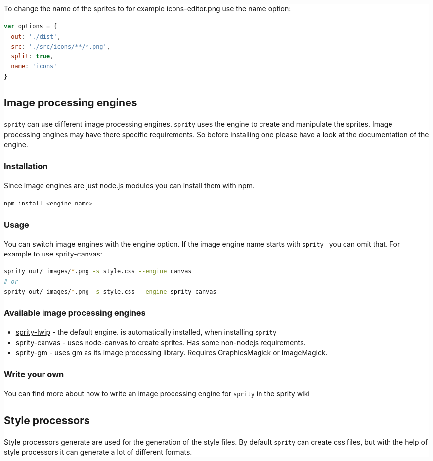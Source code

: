 To change the name of the sprites to for example icons-editor.png use the name option:

```javascript
var options = {
  out: './dist',
  src: './src/icons/**/*.png',
  split: true,
  name: 'icons'
}
```

## Image processing engines

`sprity` can use different image processing engines. `sprity` uses the engine to create and manipulate the sprites. Image processing engines may have there specific requirements. So before installing one please have a look at the documentation of the engine.

### Installation

Since image engines are just node.js modules you can install them with npm.

```sh
npm install <engine-name>
```

### Usage

You can switch image engines with the engine option. If the image engine name starts with `sprity-` you can omit that. For example to use [sprity-canvas](https://npmjs.org/package/sprity-canvas):

```sh
sprity out/ images/*.png -s style.css --engine canvas
# or
sprity out/ images/*.png -s style.css --engine sprity-canvas
```

### Available image processing engines

* [sprity-lwip](https://npmjs.org/package/sprity-lwip) - the default engine. is automatically installed, when installing `sprity`
* [sprity-canvas](https://npmjs.org/package/sprity-canvas) - uses [node-canvas](https://github.com/Automattic/node-canvas) to create sprites. Has some non-nodejs requirements.
* [sprity-gm](https://npmjs.org/package/sprity-gm) - uses [gm](https://www.npmjs.com/package/gm) as its image processing library. Requires GraphicsMagick or ImageMagick.

### Write your own

You can find more about how to write an image processing engine for `sprity` in the [sprity wiki](https://github.com/sprity/sprity/wiki/How-to-write-a-sprity-image-processor-engine)

## Style processors

Style processors generate are used for the generation of the style files. By default `sprity` can create css files, but with the help of style processors it can generate a lot of different formats.
